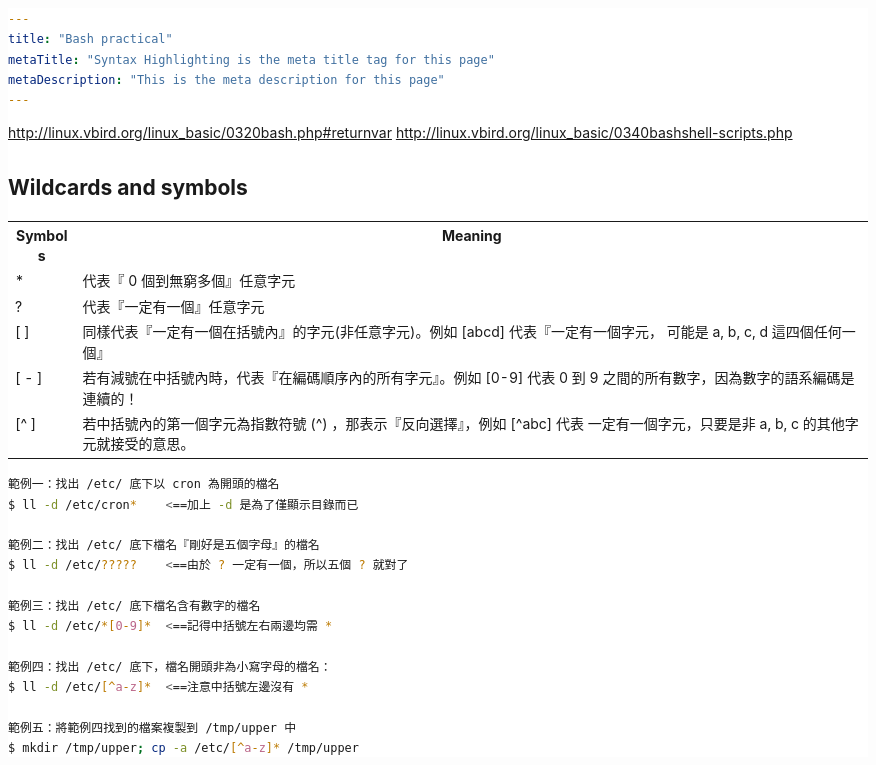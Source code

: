 ```yaml
---
title: "Bash practical"
metaTitle: "Syntax Highlighting is the meta title tag for this page"
metaDescription: "This is the meta description for this page"
---
```


http://linux.vbird.org/linux_basic/0320bash.php#returnvar
http://linux.vbird.org/linux_basic/0340bashshell-scripts.php


## Wildcards and symbols

<table>
  <tr>
    <th>Symbols</th>
    <th>Meaning</th>
  </tr>
  <tr>
    <td>*</td>
    <td>代表『 0 個到無窮多個』任意字元</td>
  </tr>
  <tr>
    <td>?</td>
    <td>代表『一定有一個』任意字元</td>
  </tr>
  <tr>
    <td>[ ]	</td>
    <td>同樣代表『一定有一個在括號內』的字元(非任意字元)。例如 [abcd] 代表『一定有一個字元， 可能是 a, b, c, d 這四個任何一個』</td>
  </tr>
  <tr>
    <td>[ - ]	</td>
    <td>若有減號在中括號內時，代表『在編碼順序內的所有字元』。例如 [0-9] 代表 0 到 9 之間的所有數字，因為數字的語系編碼是連續的！</td>
  </tr>
  <tr>
    <td>[^ ]</td>
    <td>若中括號內的第一個字元為指數符號 (^) ，那表示『反向選擇』，例如 [^abc] 代表 一定有一個字元，只要是非 a, b, c 的其他字元就接受的意思。
    </td>
  </tr>
</table>

```bash
範例一：找出 /etc/ 底下以 cron 為開頭的檔名
$ ll -d /etc/cron*    <==加上 -d 是為了僅顯示目錄而已

範例二：找出 /etc/ 底下檔名『剛好是五個字母』的檔名
$ ll -d /etc/?????    <==由於 ? 一定有一個，所以五個 ? 就對了

範例三：找出 /etc/ 底下檔名含有數字的檔名
$ ll -d /etc/*[0-9]*  <==記得中括號左右兩邊均需 *

範例四：找出 /etc/ 底下，檔名開頭非為小寫字母的檔名：
$ ll -d /etc/[^a-z]*  <==注意中括號左邊沒有 *

範例五：將範例四找到的檔案複製到 /tmp/upper 中
$ mkdir /tmp/upper; cp -a /etc/[^a-z]* /tmp/upper
```
